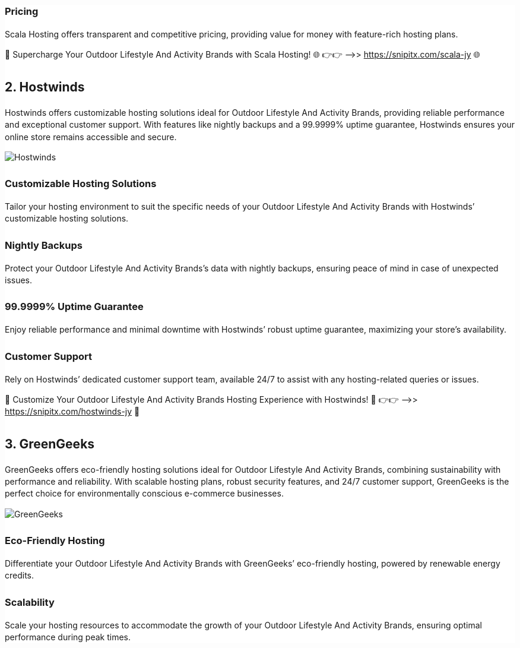 ### Pricing
Scala Hosting offers transparent and competitive pricing, providing value for money with feature-rich hosting plans.

🚀 Supercharge Your Outdoor Lifestyle And Activity Brands with Scala Hosting! 🌐
👉👉 -->> https://snipitx.com/scala-jy 🌐

## 2. Hostwinds

Hostwinds offers customizable hosting solutions ideal for Outdoor Lifestyle And Activity Brands, providing reliable performance and exceptional customer support. With features like nightly backups and a 99.9999% uptime guarantee, Hostwinds ensures your online store remains accessible and secure.

![Hostwinds](https://i.imgur.com/53aSNXx.jpeg "Hostwinds Hosting")

### Customizable Hosting Solutions
Tailor your hosting environment to suit the specific needs of your Outdoor Lifestyle And Activity Brands with Hostwinds’ customizable hosting solutions.

### Nightly Backups
Protect your Outdoor Lifestyle And Activity Brands’s data with nightly backups, ensuring peace of mind in case of unexpected issues.

### 99.9999% Uptime Guarantee
Enjoy reliable performance and minimal downtime with Hostwinds’ robust uptime guarantee, maximizing your store’s availability.

### Customer Support
Rely on Hostwinds’ dedicated customer support team, available 24/7 to assist with any hosting-related queries or issues.

🌟 Customize Your Outdoor Lifestyle And Activity Brands Hosting Experience with Hostwinds! 🚀
👉👉 -->> https://snipitx.com/hostwinds-jy 🚀


## 3. GreenGeeks

GreenGeeks offers eco-friendly hosting solutions ideal for Outdoor Lifestyle And Activity Brands, combining sustainability with performance and reliability. With scalable hosting plans, robust security features, and 24/7 customer support, GreenGeeks is the perfect choice for environmentally conscious e-commerce businesses.

![GreenGeeks](https://i.imgur.com/eEwuntu.jpg "GreenGeeks Hosting")

### Eco-Friendly Hosting
Differentiate your Outdoor Lifestyle And Activity Brands with GreenGeeks’ eco-friendly hosting, powered by renewable energy credits.

### Scalability
Scale your hosting resources to accommodate the growth of your Outdoor Lifestyle And Activity Brands, ensuring optimal performance during peak times.
